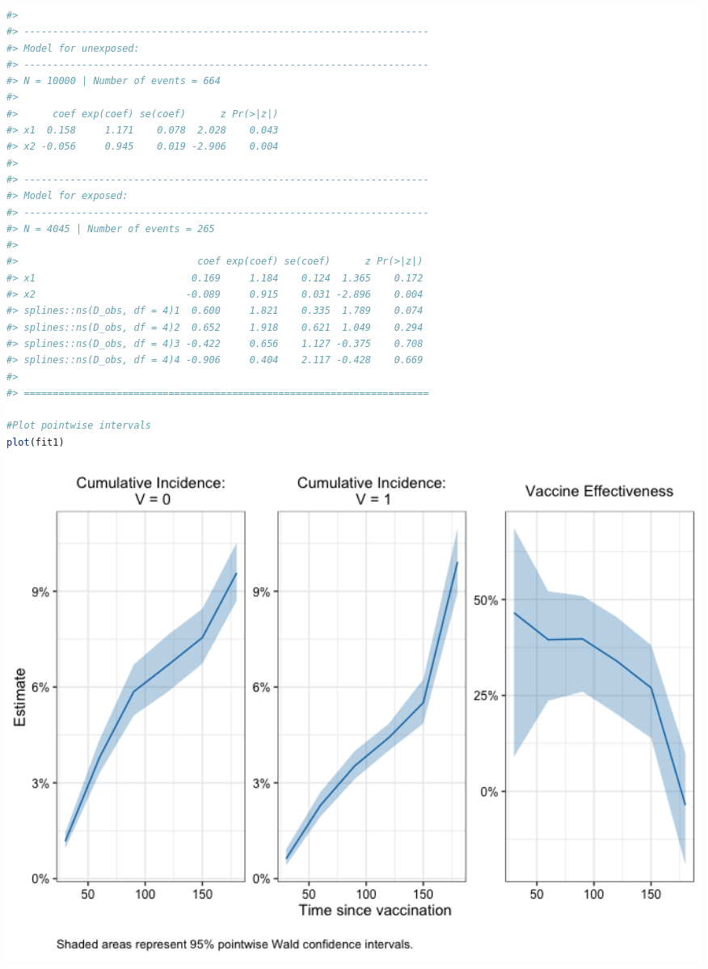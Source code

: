 ``` r
#> 
#> ---------------------------------------------------------------------- 
#> Model for unexposed:
#> ---------------------------------------------------------------------- 
#> N = 10000 | Number of events = 664 
#> 
#>      coef exp(coef) se(coef)      z Pr(>|z|)
#> x1  0.158     1.171    0.078  2.028    0.043
#> x2 -0.056     0.945    0.019 -2.906    0.004
#> 
#> ---------------------------------------------------------------------- 
#> Model for exposed:
#> ---------------------------------------------------------------------- 
#> N = 4045 | Number of events = 265 
#> 
#>                               coef exp(coef) se(coef)      z Pr(>|z|)
#> x1                           0.169     1.184    0.124  1.365    0.172
#> x2                          -0.089     0.915    0.031 -2.896    0.004
#> splines::ns(D_obs, df = 4)1  0.600     1.821    0.335  1.789    0.074
#> splines::ns(D_obs, df = 4)2  0.652     1.918    0.621  1.049    0.294
#> splines::ns(D_obs, df = 4)3 -0.422     0.656    1.127 -0.375    0.708
#> splines::ns(D_obs, df = 4)4 -0.906     0.404    2.117 -0.428    0.669
#> 
#> ======================================================================

#Plot pointwise intervals 
plot(fit1) 
```

<img src="man/figures/README-unnamed-chunk-3-1.png" width="100%" />
